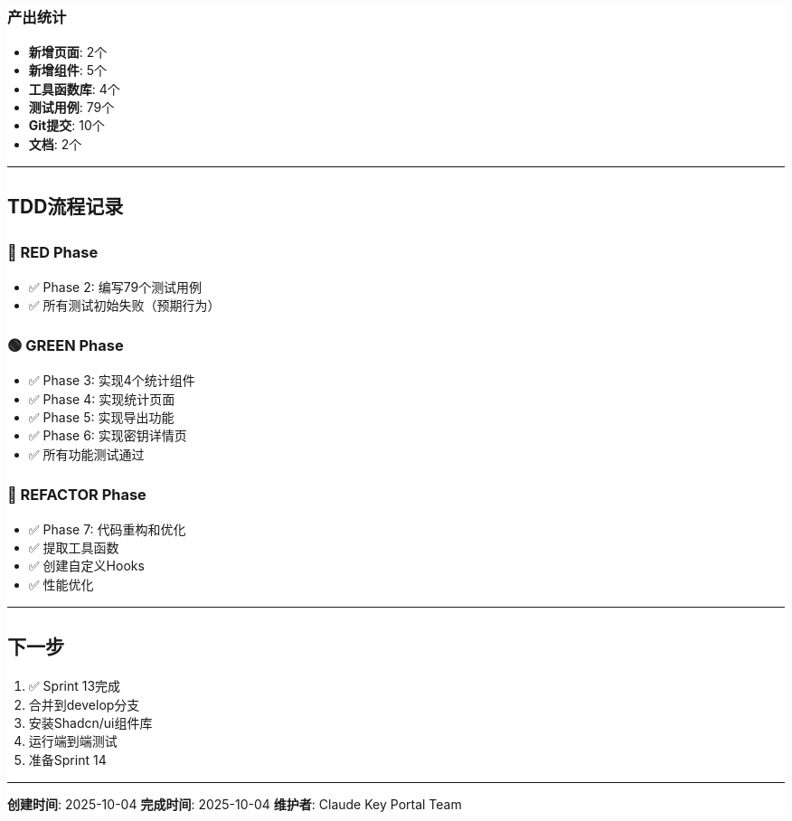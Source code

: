 ### 产出统计

- **新增页面**: 2个
- **新增组件**: 5个
- **工具函数库**: 4个
- **测试用例**: 79个
- **Git提交**: 10个
- **文档**: 2个

---

## TDD流程记录

### 🔴 RED Phase

- ✅ Phase 2: 编写79个测试用例
- ✅ 所有测试初始失败（预期行为）

### 🟢 GREEN Phase

- ✅ Phase 3: 实现4个统计组件
- ✅ Phase 4: 实现统计页面
- ✅ Phase 5: 实现导出功能
- ✅ Phase 6: 实现密钥详情页
- ✅ 所有功能测试通过

### 🔵 REFACTOR Phase

- ✅ Phase 7: 代码重构和优化
- ✅ 提取工具函数
- ✅ 创建自定义Hooks
- ✅ 性能优化

---

## 下一步

1. ✅ Sprint 13完成
2. 合并到develop分支
3. 安装Shadcn/ui组件库
4. 运行端到端测试
5. 准备Sprint 14

---

**创建时间**: 2025-10-04
**完成时间**: 2025-10-04
**维护者**: Claude Key Portal Team
